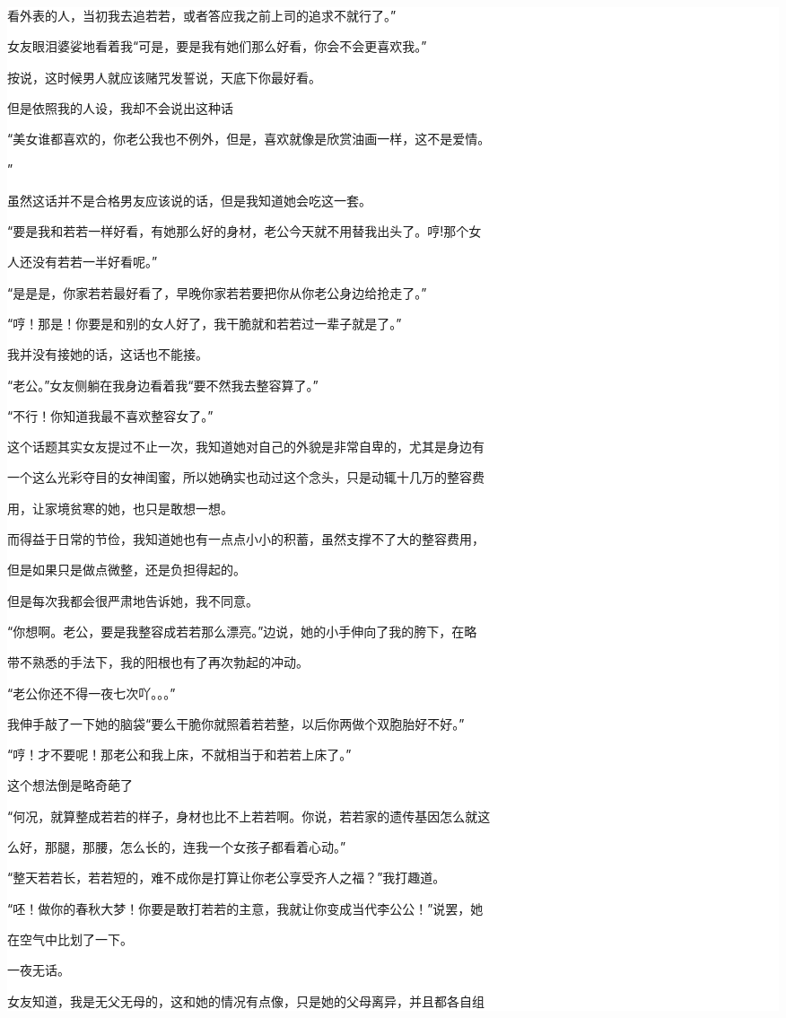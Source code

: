 看外表的人，当初我去追若若，或者答应我之前上司的追求不就行了。”

女友眼泪婆娑地看着我“可是，要是我有她们那么好看，你会不会更喜欢我。”

按说，这时候男人就应该赌咒发誓说，天底下你最好看。

但是依照我的人设，我却不会说出这种话

“美女谁都喜欢的，你老公我也不例外，但是，喜欢就像是欣赏油画一样，这不是爱情。

”

虽然这话并不是合格男友应该说的话，但是我知道她会吃这一套。

“要是我和若若一样好看，有她那么好的身材，老公今天就不用替我出头了。哼!那个女

人还没有若若一半好看呢。”

“是是是，你家若若最好看了，早晚你家若若要把你从你老公身边给抢走了。”

“哼！那是！你要是和别的女人好了，我干脆就和若若过一辈子就是了。”

我并没有接她的话，这话也不能接。

“老公。”女友侧躺在我身边看着我“要不然我去整容算了。”

“不行！你知道我最不喜欢整容女了。”

这个话题其实女友提过不止一次，我知道她对自己的外貌是非常自卑的，尤其是身边有

一个这么光彩夺目的女神闺蜜，所以她确实也动过这个念头，只是动辄十几万的整容费

用，让家境贫寒的她，也只是敢想一想。

而得益于日常的节俭，我知道她也有一点点小小的积蓄，虽然支撑不了大的整容费用，

但是如果只是做点微整，还是负担得起的。

但是每次我都会很严肃地告诉她，我不同意。

“你想啊。老公，要是我整容成若若那么漂亮。”边说，她的小手伸向了我的胯下，在略

带不熟悉的手法下，我的阳根也有了再次勃起的冲动。

“老公你还不得一夜七次吖。。。”

我伸手敲了一下她的脑袋“要么干脆你就照着若若整，以后你两做个双胞胎好不好。”

“哼！才不要呢！那老公和我上床，不就相当于和若若上床了。”

这个想法倒是略奇葩了

“何况，就算整成若若的样子，身材也比不上若若啊。你说，若若家的遗传基因怎么就这

么好，那腿，那腰，怎么长的，连我一个女孩子都看着心动。”

“整天若若长，若若短的，难不成你是打算让你老公享受齐人之福？”我打趣道。

“呸！做你的春秋大梦！你要是敢打若若的主意，我就让你变成当代李公公！”说罢，她

在空气中比划了一下。

一夜无话。

女友知道，我是无父无母的，这和她的情况有点像，只是她的父母离异，并且都各自组
